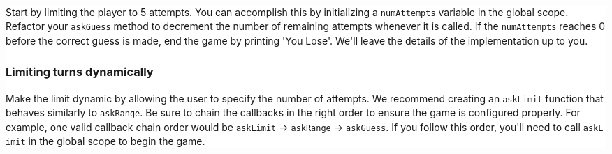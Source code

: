 Start by limiting the player to 5 attempts. You can accomplish this by
initializing a `numAttempts` variable in the global scope. Refactor your
`askGuess` method to decrement the number of remaining attempts whenever it is
called. If the `numAttempts` reaches 0 before the correct guess is made, end the
game by printing 'You Lose'. We'll leave the details of the implementation up to
you.

### Limiting turns dynamically

Make the limit dynamic by allowing the user to specify the number of attempts.
We recommend creating an `askLimit` function that behaves similarly to
`askRange`. Be sure to chain the callbacks in the right order to ensure the game
is configured properly. For example, one valid callback chain order would be
`askLimit` -> `askRange` -> `askGuess`. If you follow this order, you'll need to
call `askLimit` in the global scope to begin the game.

[readline-doc]: https://nodejs.org/docs/latest-v18.x/api/readline.html
[question-doc]: https://nodejs.org/docs/latest-v18.x/api/readline.html#rlquestionquery-options-callback
[close-doc]: https://nodejs.org/docs/latest-v18.x/api/readline.html#rlclose
[random-doc]: https://developer.mozilla.org/en-US/docs/Web/JavaScript/Reference/Global_Objects/Math/random
